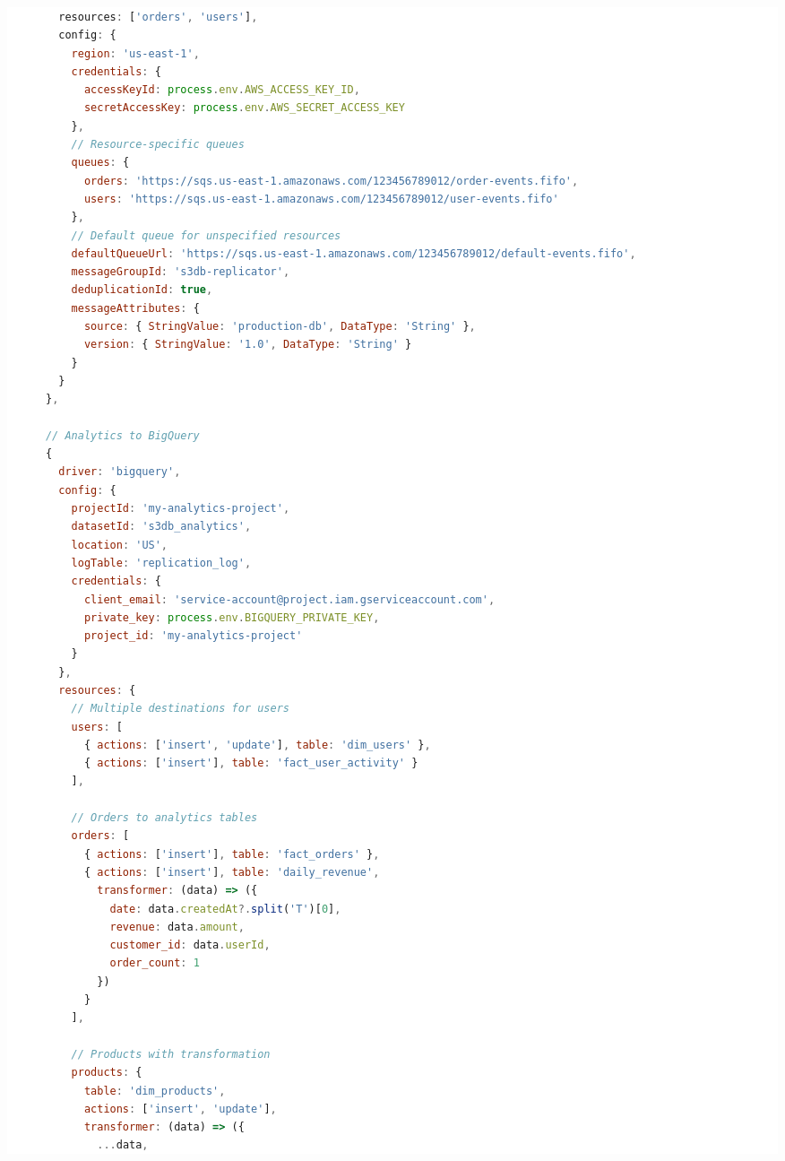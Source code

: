 ```javascript
        resources: ['orders', 'users'],
        config: {
          region: 'us-east-1',
          credentials: {
            accessKeyId: process.env.AWS_ACCESS_KEY_ID,
            secretAccessKey: process.env.AWS_SECRET_ACCESS_KEY
          },
          // Resource-specific queues
          queues: {
            orders: 'https://sqs.us-east-1.amazonaws.com/123456789012/order-events.fifo',
            users: 'https://sqs.us-east-1.amazonaws.com/123456789012/user-events.fifo'
          },
          // Default queue for unspecified resources
          defaultQueueUrl: 'https://sqs.us-east-1.amazonaws.com/123456789012/default-events.fifo',
          messageGroupId: 's3db-replicator',
          deduplicationId: true,
          messageAttributes: {
            source: { StringValue: 'production-db', DataType: 'String' },
            version: { StringValue: '1.0', DataType: 'String' }
          }
        }
      },
      
      // Analytics to BigQuery
      {
        driver: 'bigquery',
        config: {
          projectId: 'my-analytics-project',
          datasetId: 's3db_analytics',
          location: 'US',
          logTable: 'replication_log',
          credentials: {
            client_email: 'service-account@project.iam.gserviceaccount.com',
            private_key: process.env.BIGQUERY_PRIVATE_KEY,
            project_id: 'my-analytics-project'
          }
        },
        resources: {
          // Multiple destinations for users
          users: [
            { actions: ['insert', 'update'], table: 'dim_users' },
            { actions: ['insert'], table: 'fact_user_activity' }
          ],
          
          // Orders to analytics tables
          orders: [
            { actions: ['insert'], table: 'fact_orders' },
            { actions: ['insert'], table: 'daily_revenue', 
              transformer: (data) => ({
                date: data.createdAt?.split('T')[0],
                revenue: data.amount,
                customer_id: data.userId,
                order_count: 1
              })
            }
          ],
          
          // Products with transformation
          products: {
            table: 'dim_products',
            actions: ['insert', 'update'],
            transformer: (data) => ({
              ...data,
```